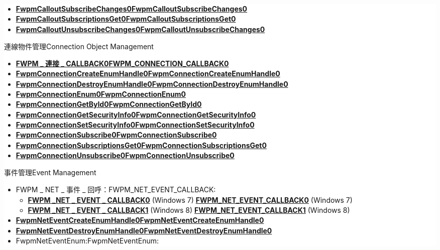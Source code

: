 -   [<span data-ttu-id="61e2b-118">**FwpmCalloutSubscribeChanges0**</span><span class="sxs-lookup"><span data-stu-id="61e2b-118">**FwpmCalloutSubscribeChanges0**</span></span>](/windows/desktop/api/Fwpmu/nf-fwpmu-fwpmcalloutsubscribechanges0)
-   [<span data-ttu-id="61e2b-119">**FwpmCalloutSubscriptionsGet0**</span><span class="sxs-lookup"><span data-stu-id="61e2b-119">**FwpmCalloutSubscriptionsGet0**</span></span>](/windows/desktop/api/Fwpmu/nf-fwpmu-fwpmcalloutsubscriptionsget0)
-   [<span data-ttu-id="61e2b-120">**FwpmCalloutUnsubscribeChanges0**</span><span class="sxs-lookup"><span data-stu-id="61e2b-120">**FwpmCalloutUnsubscribeChanges0**</span></span>](/windows/desktop/api/Fwpmu/nf-fwpmu-fwpmcalloutunsubscribechanges0)

<span data-ttu-id="61e2b-121">連線物件管理</span><span class="sxs-lookup"><span data-stu-id="61e2b-121">Connection Object Management</span></span>

-   [<span data-ttu-id="61e2b-122">**FWPM \_ 連接 \_ CALLBACK0**</span><span class="sxs-lookup"><span data-stu-id="61e2b-122">**FWPM\_CONNECTION\_CALLBACK0**</span></span>](/windows/win32/api/fwpmu/nc-fwpmu-fwpm_connection_callback0)
-   [<span data-ttu-id="61e2b-123">**FwpmConnectionCreateEnumHandle0**</span><span class="sxs-lookup"><span data-stu-id="61e2b-123">**FwpmConnectionCreateEnumHandle0**</span></span>](/windows/desktop/api/Fwpmu/nf-fwpmu-fwpmconnectioncreateenumhandle0)
-   [<span data-ttu-id="61e2b-124">**FwpmConnectionDestroyEnumHandle0**</span><span class="sxs-lookup"><span data-stu-id="61e2b-124">**FwpmConnectionDestroyEnumHandle0**</span></span>](/windows/desktop/api/Fwpmu/nf-fwpmu-fwpmconnectiondestroyenumhandle0)
-   [<span data-ttu-id="61e2b-125">**FwpmConnectionEnum0**</span><span class="sxs-lookup"><span data-stu-id="61e2b-125">**FwpmConnectionEnum0**</span></span>](/windows/desktop/api/Fwpmu/nf-fwpmu-fwpmconnectionenum0)
-   [<span data-ttu-id="61e2b-126">**FwpmConnectionGetById0**</span><span class="sxs-lookup"><span data-stu-id="61e2b-126">**FwpmConnectionGetById0**</span></span>](/windows/desktop/api/Fwpmu/nf-fwpmu-fwpmconnectiongetbyid0)
-   [<span data-ttu-id="61e2b-127">**FwpmConnectionGetSecurityInfo0**</span><span class="sxs-lookup"><span data-stu-id="61e2b-127">**FwpmConnectionGetSecurityInfo0**</span></span>](/windows/desktop/api/Fwpmu/nf-fwpmu-fwpmconnectiongetsecurityinfo0)
-   [<span data-ttu-id="61e2b-128">**FwpmConnectionSetSecurityInfo0**</span><span class="sxs-lookup"><span data-stu-id="61e2b-128">**FwpmConnectionSetSecurityInfo0**</span></span>](/windows/desktop/api/fwpmu/nf-fwpmu-fwpmconnectionsetsecurityinfo0)
-   [<span data-ttu-id="61e2b-129">**FwpmConnectionSubscribe0**</span><span class="sxs-lookup"><span data-stu-id="61e2b-129">**FwpmConnectionSubscribe0**</span></span>](/windows/desktop/api/Fwpmu/nf-fwpmu-fwpmconnectionsubscribe0)
-   [<span data-ttu-id="61e2b-130">**FwpmConnectionSubscriptionsGet0**</span><span class="sxs-lookup"><span data-stu-id="61e2b-130">**FwpmConnectionSubscriptionsGet0**</span></span>](/windows/desktop/api/Fwpmu/nf-fwpmu-fwpmconnectionsubscriptionsget0)
-   [<span data-ttu-id="61e2b-131">**FwpmConnectionUnsubscribe0**</span><span class="sxs-lookup"><span data-stu-id="61e2b-131">**FwpmConnectionUnsubscribe0**</span></span>](/windows/desktop/api/Fwpmu/nf-fwpmu-fwpmconnectionunsubscribe0)

<span data-ttu-id="61e2b-132">事件管理</span><span class="sxs-lookup"><span data-stu-id="61e2b-132">Event Management</span></span>

-   <span data-ttu-id="61e2b-133">FWPM \_ NET \_ 事件 \_ 回呼：</span><span class="sxs-lookup"><span data-stu-id="61e2b-133">FWPM\_NET\_EVENT\_CALLBACK:</span></span>
    -   <span data-ttu-id="61e2b-134">[**FWPM \_NET \_ EVENT \_ CALLBACK0**](/windows/win32/api/fwpmu/nc-fwpmu-fwpm_net_event_callback0) (Windows 7) </span><span class="sxs-lookup"><span data-stu-id="61e2b-134">[**FWPM\_NET\_EVENT\_CALLBACK0**](/windows/win32/api/fwpmu/nc-fwpmu-fwpm_net_event_callback0) (Windows 7)</span></span>
    -   <span data-ttu-id="61e2b-135">[**FWPM \_NET \_ EVENT \_ CALLBACK1**](/windows/desktop/api/fwpmu/nc-fwpmu-fwpm_net_event_callback1) (Windows 8) </span><span class="sxs-lookup"><span data-stu-id="61e2b-135">[**FWPM\_NET\_EVENT\_CALLBACK1**](/windows/desktop/api/fwpmu/nc-fwpmu-fwpm_net_event_callback1) (Windows 8)</span></span>
-   [<span data-ttu-id="61e2b-136">**FwpmNetEventCreateEnumHandle0**</span><span class="sxs-lookup"><span data-stu-id="61e2b-136">**FwpmNetEventCreateEnumHandle0**</span></span>](/windows/desktop/api/Fwpmu/nf-fwpmu-fwpmneteventcreateenumhandle0)
-   [<span data-ttu-id="61e2b-137">**FwpmNetEventDestroyEnumHandle0**</span><span class="sxs-lookup"><span data-stu-id="61e2b-137">**FwpmNetEventDestroyEnumHandle0**</span></span>](/windows/desktop/api/Fwpmu/nf-fwpmu-fwpmneteventdestroyenumhandle0)
-   <span data-ttu-id="61e2b-138">FwpmNetEventEnum:</span><span class="sxs-lookup"><span data-stu-id="61e2b-138">FwpmNetEventEnum:</span></span>